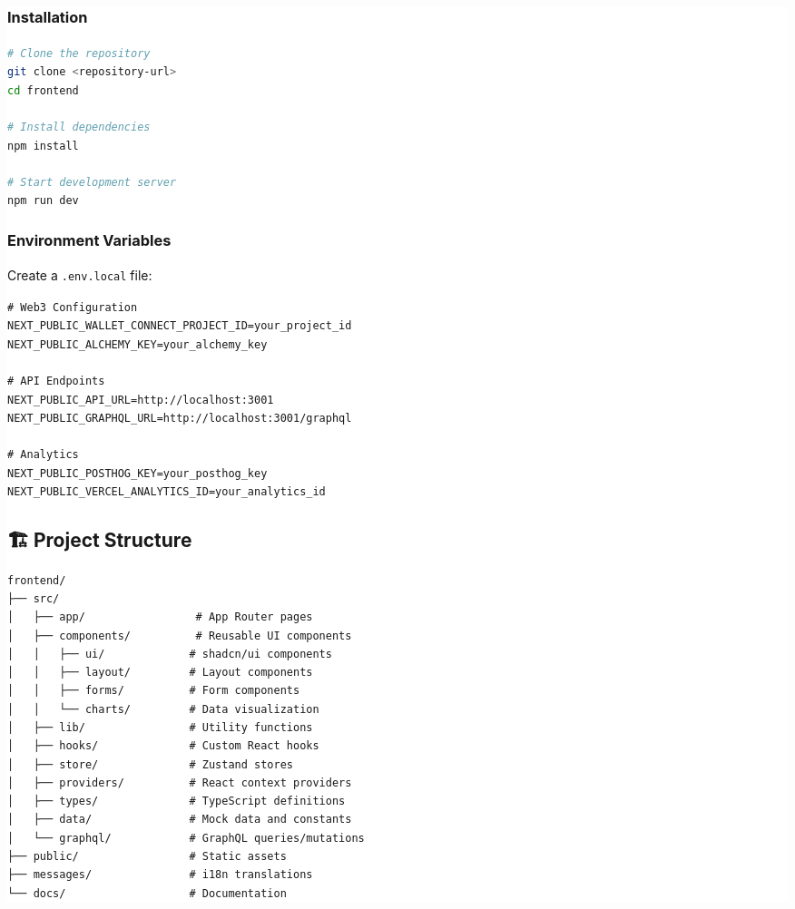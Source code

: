 ### Installation

```bash
# Clone the repository
git clone <repository-url>
cd frontend

# Install dependencies
npm install

# Start development server
npm run dev
```

### Environment Variables

Create a `.env.local` file:

```env
# Web3 Configuration
NEXT_PUBLIC_WALLET_CONNECT_PROJECT_ID=your_project_id
NEXT_PUBLIC_ALCHEMY_KEY=your_alchemy_key

# API Endpoints
NEXT_PUBLIC_API_URL=http://localhost:3001
NEXT_PUBLIC_GRAPHQL_URL=http://localhost:3001/graphql

# Analytics
NEXT_PUBLIC_POSTHOG_KEY=your_posthog_key
NEXT_PUBLIC_VERCEL_ANALYTICS_ID=your_analytics_id
```

## 🏗 Project Structure

```
frontend/
├── src/
│   ├── app/                 # App Router pages
│   ├── components/          # Reusable UI components
│   │   ├── ui/             # shadcn/ui components
│   │   ├── layout/         # Layout components
│   │   ├── forms/          # Form components
│   │   └── charts/         # Data visualization
│   ├── lib/                # Utility functions
│   ├── hooks/              # Custom React hooks
│   ├── store/              # Zustand stores
│   ├── providers/          # React context providers
│   ├── types/              # TypeScript definitions
│   ├── data/               # Mock data and constants
│   └── graphql/            # GraphQL queries/mutations
├── public/                 # Static assets
├── messages/               # i18n translations
└── docs/                   # Documentation
```
